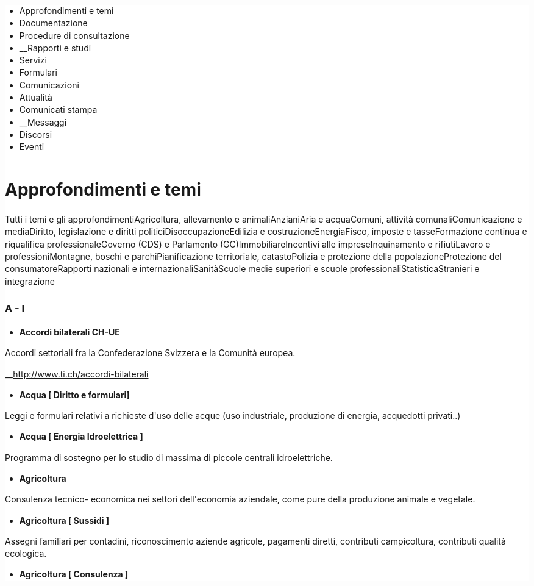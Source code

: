   * Approfondimenti e temi
  * Documentazione
  * Procedure di consultazione
  *  __Rapporti e studi
  * Servizi
  * Formulari
  * Comunicazioni
  * Attualità
  * Comunicati stampa
  *  __Messaggi
  * Discorsi
  * Eventi

#  Approfondimenti e temi

Tutti i temi e gli approfondimentiAgricoltura, allevamento e
animaliAnzianiAria e acquaComuni, attività comunaliComunicazione e
mediaDiritto, legislazione e diritti politiciDisoccupazioneEdilizia e
costruzioneEnergiaFisco, imposte e tasseFormazione continua e riqualifica
professionaleGoverno (CDS) e Parlamento (GC)ImmobiliareIncentivi alle
impreseInquinamento e rifiutiLavoro e professioniMontagne, boschi e
parchiPianificazione territoriale, catastoPolizia e protezione della
popolazioneProtezione del consumatoreRapporti nazionali e
internazionaliSanitàScuole medie superiori e scuole
professionaliStatisticaStranieri e integrazione  

### A - I

  * **Accordi bilaterali CH-UE**

Accordi settoriali fra la Confederazione Svizzera e la Comunità europea.

__http://www.ti.ch/accordi-bilaterali

  * **Acqua [ Diritto e formulari]**

Leggi e formulari relativi a richieste d'uso delle acque (uso industriale,
produzione di energia, acquedotti privati..)

  * **Acqua [ Energia Idroelettrica ]**

Programma di sostegno per lo studio di massima di piccole centrali
idroelettriche.

  * **Agricoltura**

Consulenza tecnico- economica nei settori dell'economia aziendale, come pure
della produzione animale e vegetale.

  * **Agricoltura [ Sussidi ]**

Assegni familiari per contadini, riconoscimento aziende agricole, pagamenti
diretti, contributi campicoltura, contributi qualità ecologica.

  * **Agricoltura [ Consulenza ]**
